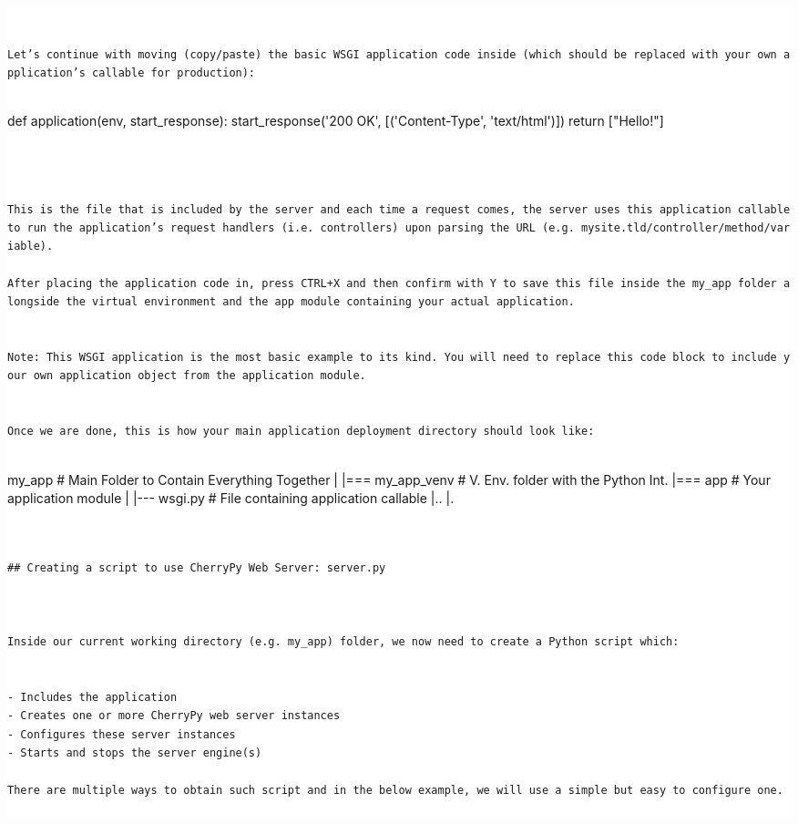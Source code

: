 ```


Let’s continue with moving (copy/paste) the basic WSGI application code inside (which should be replaced with your own application’s callable for production):


```
def application(env, start_response):
    start_response('200 OK', [('Content-Type', 'text/html')])
    return ["Hello!"]

```



This is the file that is included by the server and each time a request comes, the server uses this application callable to run the application’s request handlers (i.e. controllers) upon parsing the URL (e.g. mysite.tld/controller/method/variable).

After placing the application code in, press CTRL+X and then confirm with Y to save this file inside the my_app folder alongside the virtual environment and the app module containing your actual application.


Note: This WSGI application is the most basic example to its kind. You will need to replace this code block to include your own application object from the application module.


Once we are done, this is how your main application deployment directory should look like:


```
my_app              # Main Folder to Contain Everything Together
  |
  |=== my_app_venv  # V. Env. folder with the Python Int.
  |=== app          # Your application module
  |
  |--- wsgi.py      # File containing application callable
  |..
  |.

```


## Creating a script to use CherryPy Web Server: server.py



Inside our current working directory (e.g. my_app) folder, we now need to create a Python script which:


- Includes the application
- Creates one or more CherryPy web server instances
- Configures these server instances
- Starts and stops the server engine(s)

There are multiple ways to obtain such script and in the below example, we will use a simple but easy to configure one.


```